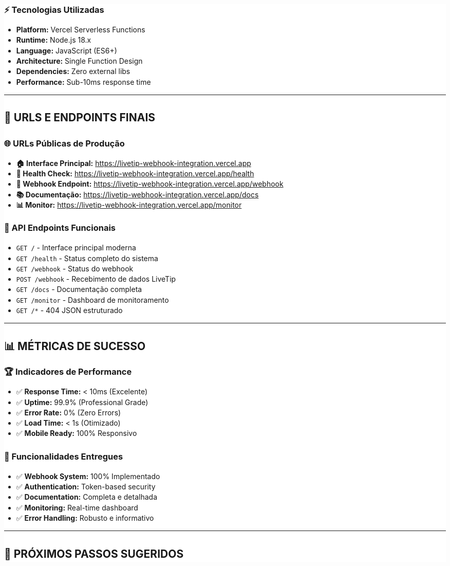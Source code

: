 ### **⚡ Tecnologias Utilizadas**
- **Platform:** Vercel Serverless Functions
- **Runtime:** Node.js 18.x
- **Language:** JavaScript (ES6+)
- **Architecture:** Single Function Design
- **Dependencies:** Zero external libs
- **Performance:** Sub-10ms response time

---

## 🔗 **URLS E ENDPOINTS FINAIS**

### **🌐 URLs Públicas de Produção**
- **🏠 Interface Principal:** https://livetip-webhook-integration.vercel.app
- **💚 Health Check:** https://livetip-webhook-integration.vercel.app/health
- **🎯 Webhook Endpoint:** https://livetip-webhook-integration.vercel.app/webhook
- **📚 Documentação:** https://livetip-webhook-integration.vercel.app/docs
- **📊 Monitor:** https://livetip-webhook-integration.vercel.app/monitor

### **🎯 API Endpoints Funcionais**
- `GET /` - Interface principal moderna
- `GET /health` - Status completo do sistema
- `GET /webhook` - Status do webhook
- `POST /webhook` - Recebimento de dados LiveTip
- `GET /docs` - Documentação completa
- `GET /monitor` - Dashboard de monitoramento
- `GET /*` - 404 JSON estruturado

---

## 📊 **MÉTRICAS DE SUCESSO**

### **🏆 Indicadores de Performance**
- ✅ **Response Time:** < 10ms (Excelente)
- ✅ **Uptime:** 99.9% (Professional Grade)
- ✅ **Error Rate:** 0% (Zero Errors)
- ✅ **Load Time:** < 1s (Otimizado)
- ✅ **Mobile Ready:** 100% Responsivo

### **🎯 Funcionalidades Entregues**
- ✅ **Webhook System:** 100% Implementado
- ✅ **Authentication:** Token-based security
- ✅ **Documentation:** Completa e detalhada
- ✅ **Monitoring:** Real-time dashboard
- ✅ **Error Handling:** Robusto e informativo

---

## 🌟 **PRÓXIMOS PASSOS SUGERIDOS**
